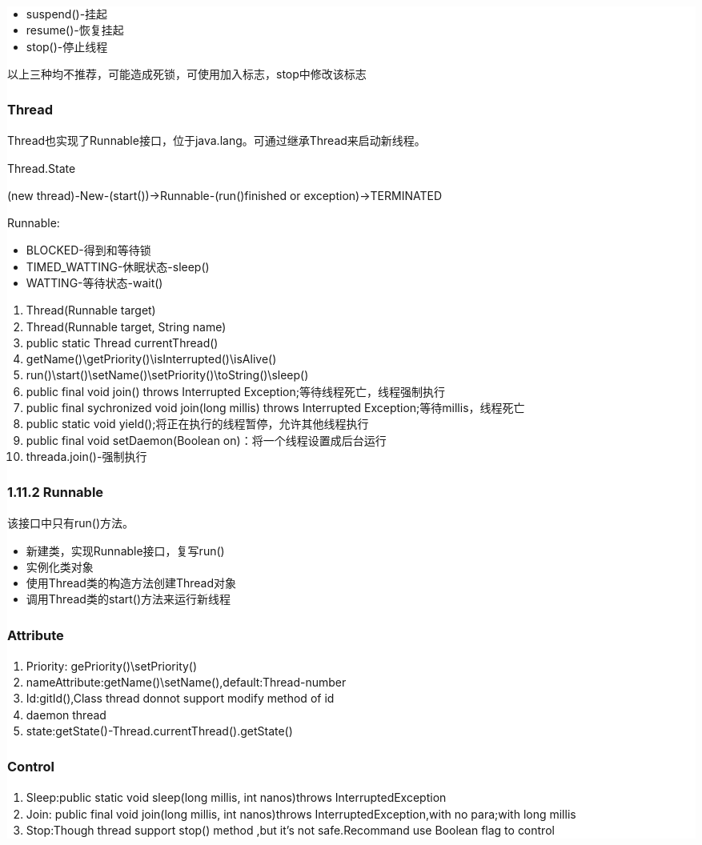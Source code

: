 - suspend()-挂起
- resume()-恢复挂起
- stop()-停止线程

以上三种均不推荐，可能造成死锁，可使用加入标志，stop中修改该标志

### Thread

Thread也实现了Runnable接口，位于java.lang。可通过继承Thread来启动新线程。

Thread.State

(new thread)-New-(start())->Runnable-(run()finished or exception)->TERMINATED

Runnable: 

- BLOCKED-得到和等待锁
- TIMED_WATTING-休眠状态-sleep()
- WATTING-等待状态-wait()

1. Thread(Runnable target)
2. Thread(Runnable target, String name)
3. public static Thread currentThread()
4. getName()\getPriority()\isInterrupted()\isAlive()
5. run()\start()\setName()\setPriority()\toString()\sleep()
6. public final void join() throws Interrupted Exception;等待线程死亡，线程强制执行
7. public final sychronized void join(long millis) throws Interrupted Exception;等待millis，线程死亡
8. public static void yield();将正在执行的线程暂停，允许其他线程执行
9. public final void setDaemon(Boolean on)：将一个线程设置成后台运行
10. threada.join()-强制执行

### 1.11.2 Runnable

该接口中只有run()方法。

- 新建类，实现Runnable接口，复写run()
- 实例化类对象
- 使用Thread类的构造方法创建Thread对象
- 调用Thread类的start()方法来运行新线程

### Attribute

1. Priority: gePriority()\setPriority()
2. nameAttribute:getName()\setName(),default:Thread-number
3. Id:gitId(),Class thread donnot support modify method of id
4. daemon thread
5. state:getState()-Thread.currentThread().getState()

### Control

1. Sleep:public static void sleep(long millis, int nanos)throws InterruptedException
2. Join: public final void join(long millis, int nanos)throws InterruptedException,with no para;with long millis
3. Stop:Though thread support stop() method ,but it’s not safe.Recommand use Boolean flag to control
